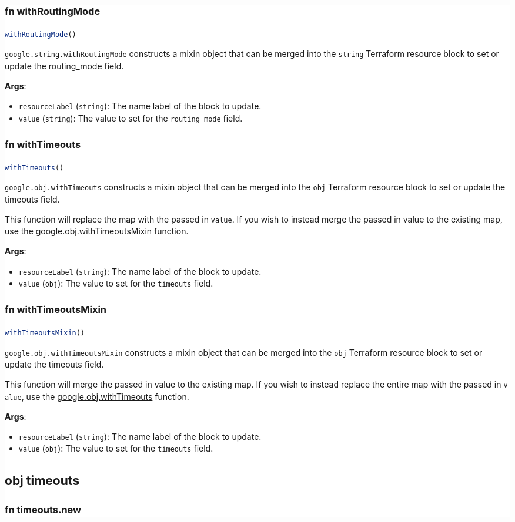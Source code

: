 
### fn withRoutingMode

```ts
withRoutingMode()
```

`google.string.withRoutingMode` constructs a mixin object that can be merged into the `string`
Terraform resource block to set or update the routing_mode field.



**Args**:
  - `resourceLabel` (`string`): The name label of the block to update.
  - `value` (`string`): The value to set for the `routing_mode` field.


### fn withTimeouts

```ts
withTimeouts()
```

`google.obj.withTimeouts` constructs a mixin object that can be merged into the `obj`
Terraform resource block to set or update the timeouts field.

This function will replace the map with the passed in `value`. If you wish to instead merge the
passed in value to the existing map, use the [google.obj.withTimeoutsMixin](TODO) function.

**Args**:
  - `resourceLabel` (`string`): The name label of the block to update.
  - `value` (`obj`): The value to set for the `timeouts` field.


### fn withTimeoutsMixin

```ts
withTimeoutsMixin()
```

`google.obj.withTimeoutsMixin` constructs a mixin object that can be merged into the `obj`
Terraform resource block to set or update the timeouts field.

This function will merge the passed in value to the existing map. If you wish
to instead replace the entire map with the passed in `value`, use the [google.obj.withTimeouts](TODO)
function.


**Args**:
  - `resourceLabel` (`string`): The name label of the block to update.
  - `value` (`obj`): The value to set for the `timeouts` field.


## obj timeouts



### fn timeouts.new
